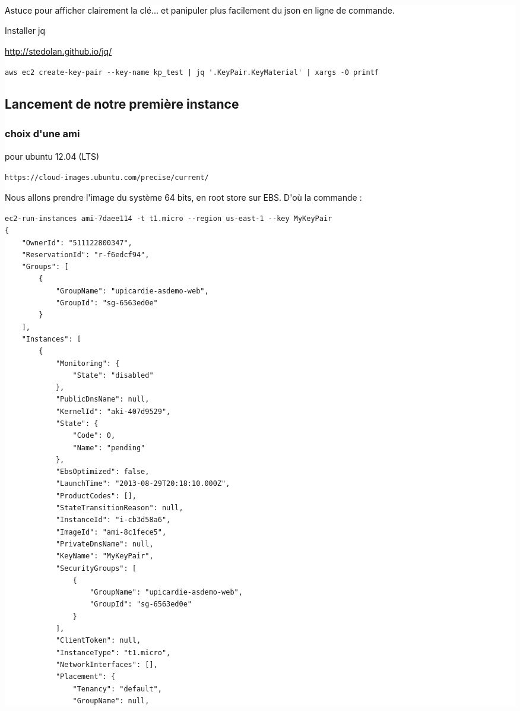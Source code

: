 Astuce pour afficher clairement la clé... et panipuler plus facilement du json en ligne de commande.

Installer jq

http://stedolan.github.io/jq/

```
aws ec2 create-key-pair --key-name kp_test | jq '.KeyPair.KeyMaterial' | xargs -0 printf
```


Lancement de notre première instance
------------------------------------

### choix d'une ami

pour ubuntu 12.04 (LTS)

```
https://cloud-images.ubuntu.com/precise/current/
```

Nous allons prendre l'image du système 64 bits, en root store sur EBS. D'où la commande :



```
ec2-run-instances ami-7daee114 -t t1.micro --region us-east-1 --key MyKeyPair
{
    "OwnerId": "511122800347",
    "ReservationId": "r-f6edcf94",
    "Groups": [
        {
            "GroupName": "upicardie-asdemo-web",
            "GroupId": "sg-6563ed0e"
        }
    ],
    "Instances": [
        {
            "Monitoring": {
                "State": "disabled"
            },
            "PublicDnsName": null,
            "KernelId": "aki-407d9529",
            "State": {
                "Code": 0,
                "Name": "pending"
            },
            "EbsOptimized": false,
            "LaunchTime": "2013-08-29T20:18:10.000Z",
            "ProductCodes": [],
            "StateTransitionReason": null,
            "InstanceId": "i-cb3d58a6",
            "ImageId": "ami-8c1fece5",
            "PrivateDnsName": null,
            "KeyName": "MyKeyPair",
            "SecurityGroups": [
                {
                    "GroupName": "upicardie-asdemo-web",
                    "GroupId": "sg-6563ed0e"
                }
            ],
            "ClientToken": null,
            "InstanceType": "t1.micro",
            "NetworkInterfaces": [],
            "Placement": {
                "Tenancy": "default",
                "GroupName": null,
```